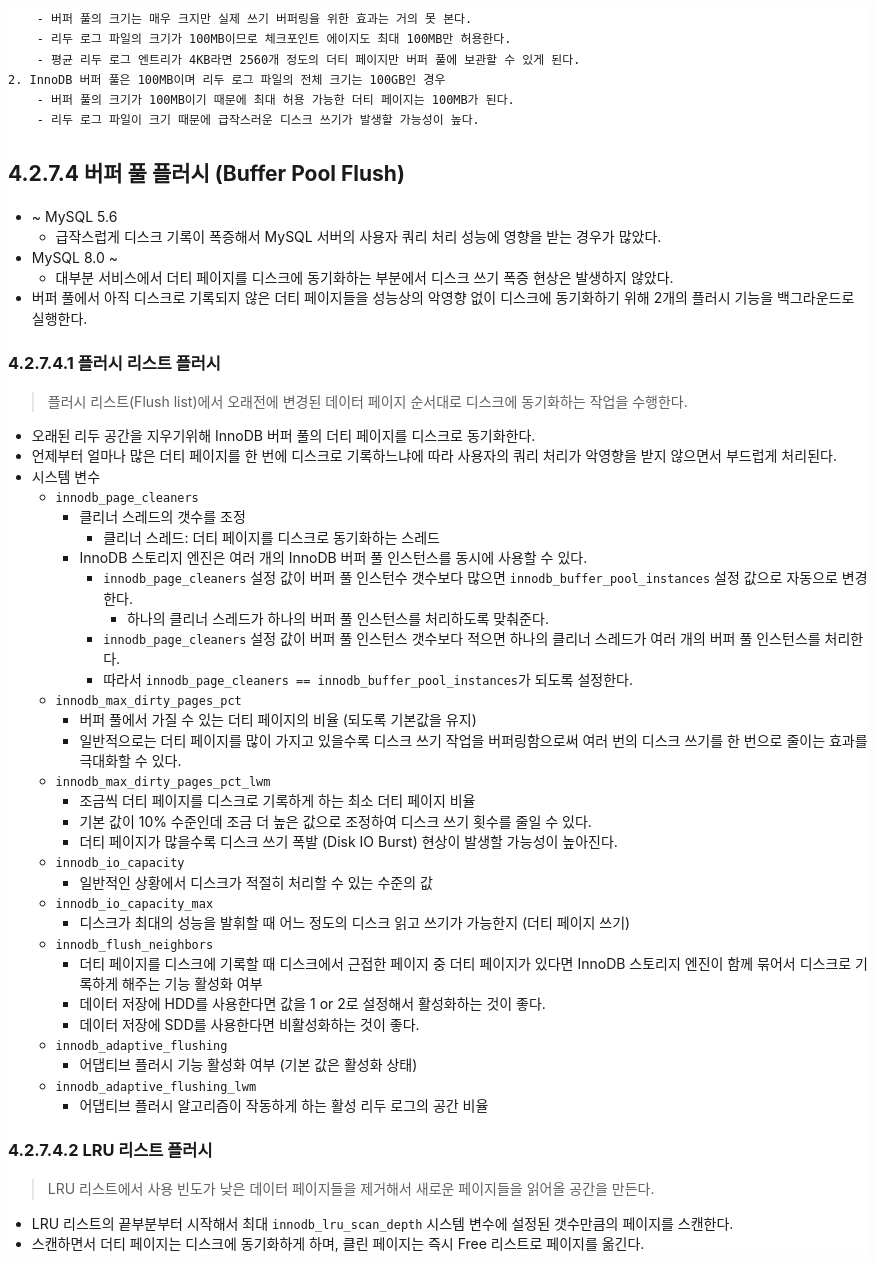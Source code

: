         - 버퍼 풀의 크기는 매우 크지만 실제 쓰기 버퍼링을 위한 효과는 거의 못 본다.
        - 리두 로그 파일의 크기가 100MB이므로 체크포인트 에이지도 최대 100MB만 허용한다.
        - 평균 리두 로그 엔트리가 4KB라면 2560개 정도의 더티 페이지만 버퍼 풀에 보관할 수 있게 된다.
    2. InnoDB 버퍼 풀은 100MB이며 리두 로그 파일의 전체 크기는 100GB인 경우
        - 버퍼 풀의 크기가 100MB이기 때문에 최대 허용 가능한 더티 페이지는 100MB가 된다.
        - 리두 로그 파일이 크기 때문에 급작스러운 디스크 쓰기가 발생할 가능성이 높다.

## 4.2.7.4 버퍼 풀 플러시 (Buffer Pool Flush)
- ~ MySQL 5.6
    - 급작스럽게 디스크 기록이 폭증해서 MySQL 서버의 사용자 쿼리 처리 성능에 영향을 받는 경우가 많았다.
- MySQL 8.0 ~
    - 대부분 서비스에서 더티 페이지를 디스크에 동기화하는 부분에서 디스크 쓰기 폭증 현상은 발생하지 않았다.
- 버퍼 풀에서 아직 디스크로 기록되지 않은 더티 페이지들을 성능상의 악영향 없이 디스크에 동기화하기 위해 2개의 플러시 기능을 백그라운드로 실행한다.

### 4.2.7.4.1 플러시 리스트 플러시
> 플러시 리스트(Flush list)에서 오래전에 변경된 데이터 페이지 순서대로 디스크에 동기화하는 작업을 수행한다.
- 오래된 리두 공간을 지우기위해 InnoDB 버퍼 풀의 더티 페이지를 디스크로 동기화한다.
- 언제부터 얼마나 많은 더티 페이지를 한 번에 디스크로 기록하느냐에 따라 사용자의 쿼리 처리가 악영향을 받지 않으면서 부드럽게 처리된다.
- 시스템 변수
    - `innodb_page_cleaners`
        - 클리너 스레드의 갯수를 조정
            - 클리너 스레드: 더티 페이지를 디스크로 동기화하는 스레드
        - InnoDB 스토리지 엔진은 여러 개의 InnoDB 버퍼 풀 인스턴스를 동시에 사용할 수 있다.
            - `innodb_page_cleaners` 설정 값이 버퍼 풀 인스턴수 갯수보다 많으면 `innodb_buffer_pool_instances` 설정 값으로 자동으로 변경한다.
                - 하나의 클리너 스레드가 하나의 버퍼 풀 인스턴스를 처리하도록 맞춰준다.
            - `innodb_page_cleaners` 설정 값이 버퍼 풀 인스턴스 갯수보다 적으면 하나의 클리너 스레드가 여러 개의 버퍼 풀 인스턴스를 처리한다.
            - 따라서 `innodb_page_cleaners == innodb_buffer_pool_instances`가 되도록 설정한다.
    - `innodb_max_dirty_pages_pct`
        - 버퍼 풀에서 가질 수 있는 더티 페이지의 비율 (되도록 기본값을 유지)
        - 일반적으로는 더티 페이지를 많이 가지고 있을수록 디스크 쓰기 작업을 버퍼링함으로써 여러 번의 디스크 쓰기를 한 번으로 줄이는 효과를 극대화할 수 있다.
    - `innodb_max_dirty_pages_pct_lwm`
        - 조금씩 더티 페이지를 디스크로 기록하게 하는 최소 더티 페이지 비율
        - 기본 값이 10% 수준인데 조금 더 높은 값으로 조정하여 디스크 쓰기 횟수를 줄일 수 있다.
        - 더티 페이지가 많을수록 디스크 쓰기 폭발 (Disk IO Burst) 현상이 발생할 가능성이 높아진다.
    - `innodb_io_capacity`
        - 일반적인 상황에서 디스크가 적절히 처리할 수 있는 수준의 값
    - `innodb_io_capacity_max`
        - 디스크가 최대의 성능을 발휘할 때 어느 정도의 디스크 읽고 쓰기가 가능한지 (더티 페이지 쓰기)
    - `innodb_flush_neighbors`
        - 더티 페이지를 디스크에 기록할 때 디스크에서 근접한 페이지 중 더티 페이지가 있다면 InnoDB 스토리지 엔진이 함께 묶어서 디스크로 기록하게 해주는 기능 활성화 여부
        - 데이터 저장에 HDD를 사용한다면 값을 1 or 2로 설정해서 활성화하는 것이 좋다.
        - 데이터 저장에 SDD를 사용한다면 비활성화하는 것이 좋다.
    - `innodb_adaptive_flushing`
        - 어댑티브 플러시 기능 활성화 여부 (기본 값은 활성화 상태)
    - `innodb_adaptive_flushing_lwm`
        - 어댑티브 플러시 알고리즘이 작동하게 하는 활성 리두 로그의 공간 비율

### 4.2.7.4.2 LRU 리스트 플러시
> LRU 리스트에서 사용 빈도가 낮은 데이터 페이지들을 제거해서 새로운 페이지들을 읽어올 공간을 만든다.
- LRU 리스트의 끝부분부터 시작해서 최대 `innodb_lru_scan_depth` 시스템 변수에 설정된 갯수만큼의 페이지를 스캔한다.
- 스캔하면서 더티 페이지는 디스크에 동기화하게 하며, 클린 페이지는 즉시 Free 리스트로 페이지를 옮긴다.
